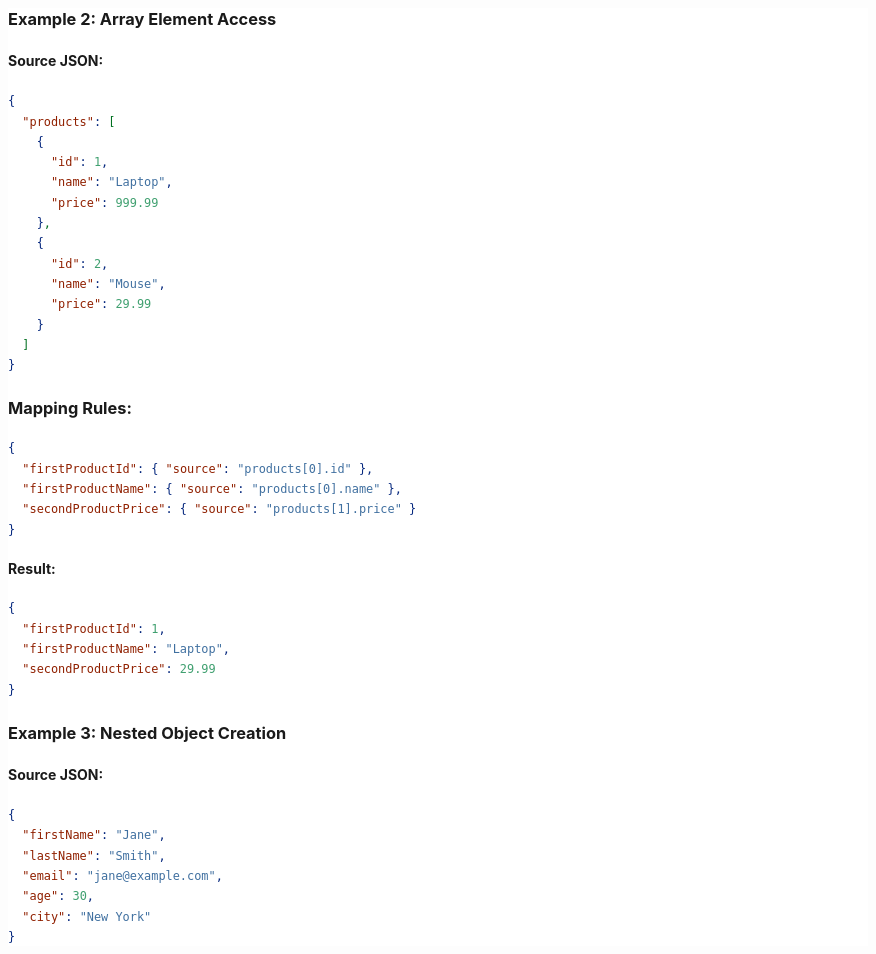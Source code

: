### Example 2: Array Element Access

#### Source JSON:

```json
{
  "products": [
    {
      "id": 1,
      "name": "Laptop",
      "price": 999.99
    },
    {
      "id": 2, 
      "name": "Mouse",
      "price": 29.99
    }
  ]
}
```

### Mapping Rules:

```json
{
  "firstProductId": { "source": "products[0].id" },
  "firstProductName": { "source": "products[0].name" },
  "secondProductPrice": { "source": "products[1].price" }
}
```

#### Result:

```json
{
  "firstProductId": 1,
  "firstProductName": "Laptop",
  "secondProductPrice": 29.99
}
```

### Example 3: Nested Object Creation

#### Source JSON:

```json
{
  "firstName": "Jane",
  "lastName": "Smith",
  "email": "jane@example.com",
  "age": 30,
  "city": "New York"
}
```
